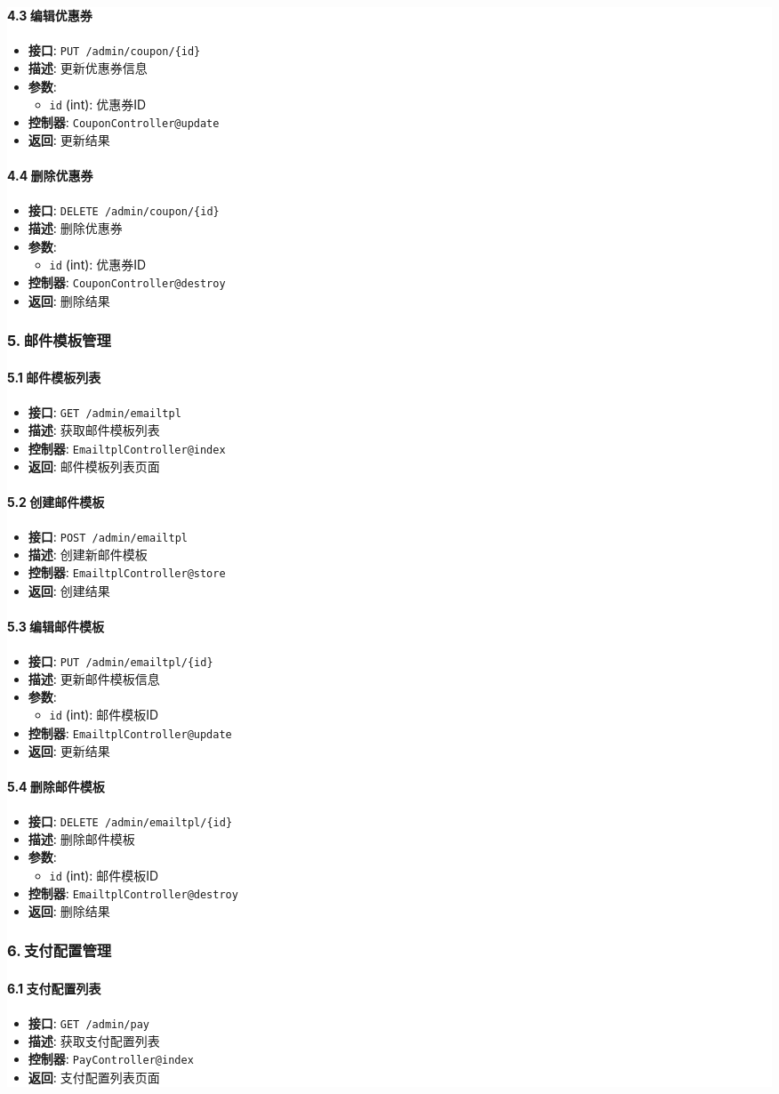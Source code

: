 #### 4.3 编辑优惠券
- **接口**: `PUT /admin/coupon/{id}`
- **描述**: 更新优惠券信息
- **参数**:
  - `id` (int): 优惠券ID
- **控制器**: `CouponController@update`
- **返回**: 更新结果

#### 4.4 删除优惠券
- **接口**: `DELETE /admin/coupon/{id}`
- **描述**: 删除优惠券
- **参数**:
  - `id` (int): 优惠券ID
- **控制器**: `CouponController@destroy`
- **返回**: 删除结果

### 5. 邮件模板管理

#### 5.1 邮件模板列表
- **接口**: `GET /admin/emailtpl`
- **描述**: 获取邮件模板列表
- **控制器**: `EmailtplController@index`
- **返回**: 邮件模板列表页面

#### 5.2 创建邮件模板
- **接口**: `POST /admin/emailtpl`
- **描述**: 创建新邮件模板
- **控制器**: `EmailtplController@store`
- **返回**: 创建结果

#### 5.3 编辑邮件模板
- **接口**: `PUT /admin/emailtpl/{id}`
- **描述**: 更新邮件模板信息
- **参数**:
  - `id` (int): 邮件模板ID
- **控制器**: `EmailtplController@update`
- **返回**: 更新结果

#### 5.4 删除邮件模板
- **接口**: `DELETE /admin/emailtpl/{id}`
- **描述**: 删除邮件模板
- **参数**:
  - `id` (int): 邮件模板ID
- **控制器**: `EmailtplController@destroy`
- **返回**: 删除结果

### 6. 支付配置管理

#### 6.1 支付配置列表
- **接口**: `GET /admin/pay`
- **描述**: 获取支付配置列表
- **控制器**: `PayController@index`
- **返回**: 支付配置列表页面
